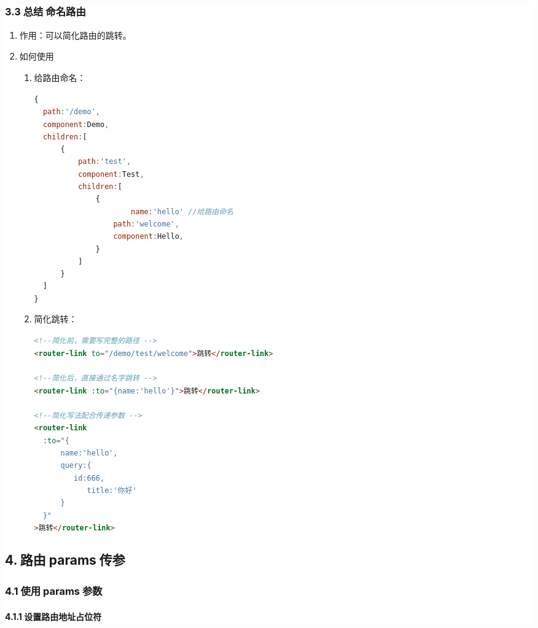 ### 3.3 总结 命名路由

1. 作用：可以简化路由的跳转。

2. 如何使用

   1. 给路由命名：

      ```js
      {
      	path:'/demo',
      	component:Demo,
      	children:[
      		{
      			path:'test',
      			component:Test,
      			children:[
      				{
                            name:'hello' //给路由命名
      					path:'welcome',
      					component:Hello,
      				}
      			]
      		}
      	]
      }
      ```

   2. 简化跳转：

      ```html
      <!--简化前，需要写完整的路径 -->
      <router-link to="/demo/test/welcome">跳转</router-link>
      
      <!--简化后，直接通过名字跳转 -->
      <router-link :to="{name:'hello'}">跳转</router-link>
      
      <!--简化写法配合传递参数 -->
      <router-link 
      	:to="{
      		name:'hello',
      		query:{
      		   id:666,
                  title:'你好'
      		}
      	}"
      >跳转</router-link>
      ```

## 4. 路由 params 传参

### 4.1 使用 params 参数

#### 4.1.1 设置路由地址占位符
